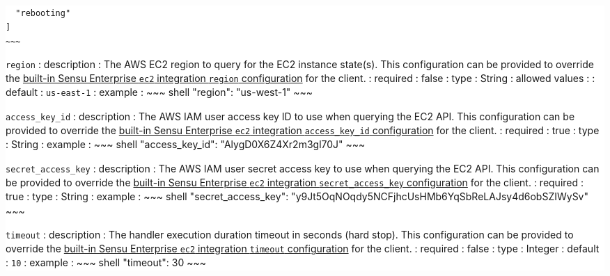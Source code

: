       "rebooting"
    ]
    ~~~

`region`
: description
  : The AWS EC2 region to query for the EC2 instance state(s). This
    configuration can be provided to override the [built-in Sensu Enterprise
    `ec2` integration `region` configuration][39] for the client.
: required
  : false
: type
  : String
: allowed values
  :
: default
  : `us-east-1`
: example
  : ~~~ shell
    "region": "us-west-1"
    ~~~

`access_key_id`
: description
  : The AWS IAM user access key ID to use when querying the EC2 API. This
    configuration can be provided to override the [built-in Sensu Enterprise
    `ec2` integration `access_key_id` configuration][39] for the client.
: required
  : true
: type
  : String
: example
  : ~~~ shell
    "access_key_id": "AlygD0X6Z4Xr2m3gl70J"
    ~~~

`secret_access_key`
: description
  : The AWS IAM user secret access key to use when querying the EC2 API. This
    configuration can be provided to override the [built-in Sensu Enterprise
    `ec2` integration `secret_access_key` configuration][39] for the client.
: required
  : true
: type
  : String
: example
  : ~~~ shell
    "secret_access_key": "y9Jt5OqNOqdy5NCFjhcUsHMb6YqSbReLAJsy4d6obSZIWySv"
    ~~~

`timeout`
: description
  : The handler execution duration timeout in seconds (hard stop). This
    configuration can be provided to override the [built-in Sensu Enterprise
    `ec2` integration `timeout` configuration][39] for the client.
: required
  : false
: type
  : Integer
: default
  : `10`
: example
  : ~~~ shell
    "timeout": 30
    ~~~


[?]:  #
[1]:  ../overview/architecture.html#monitoring-agent
[2]:  #client-keepalives
[3]:  #client-subscriptions
[4]:  checks.html#check-requests
[5]:  server.html
[6]:  transport.html
[7]:  events.html
[8]:  data-store.html
[9]:  ../api/clients-api.html
[10]: #what-is-a-client-keepalive
[11]: events.html#how-are-events-created
[12]: #keepalive-attributes
[13]: https://en.wikipedia.org/wiki/Publish%E2%80%93subscribe_pattern
[14]: checks.html#check-definition-specification
[15]: #client-attributes
[16]: #socket-attributes
[17]: http://nc110.sourceforge.net/
[18]: http://en.wikipedia.org/wiki/Dead_man%27s_switch
[19]: server.html#check-execution-scheduling
[20]: checks.html#standalone-checks
[21]: server.html#check-scheduling-algorithm--synchronization
[22]: checks.html#subscription-checks
[23]: http://www.ntp.org/
[24]: configuration#configuration-scopes
[25]: http://www.json.org/
[26]: filters.html
[27]: checks.html#check-token-substitution
[28]: checks.html#check-results
[29]: checks.html#custom-attributes
[30]: handlers.html
[31]: #registration-attributes
[32]: mutators.html
[33]: changelog#v0-22-0
[34]: https://en.wikipedia.org/wiki/Configuration_management_database
[35]: http://www.servicenow.com/solutions/it-operations-management.html
[36]: #client-socket-input
[37]: #registration-and-registry
[38]: #ec2-attributes
[39]: ../enterprise/integrations/ec2.html
[40]: https://sensuapp.org/enterprise
[41]: #chef-attributes
[42]: ../enterprise/integrations/chef.html
[43]: #puppet-attributes
[44]: ../enterprise/integrations/puppet.html
[45]: #servicenow-attributes
[46]: ../enterprise/integrations/servicenow.html
[47]: http://wiki.servicenow.com/index.php?title=Introduction_to_Assets_and_Configuration